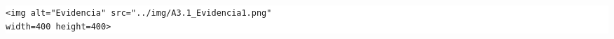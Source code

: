     <img alt="Evidencia" src="../img/A3.1_Evidencia1.png"
    width=400 height=400>
</p>

<p align="center"> 